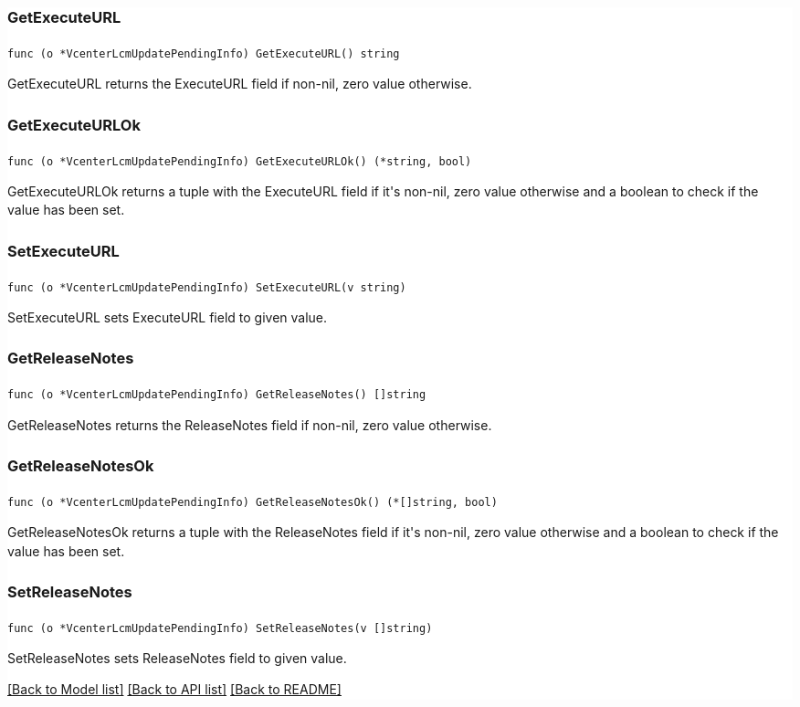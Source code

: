 
### GetExecuteURL

`func (o *VcenterLcmUpdatePendingInfo) GetExecuteURL() string`

GetExecuteURL returns the ExecuteURL field if non-nil, zero value otherwise.

### GetExecuteURLOk

`func (o *VcenterLcmUpdatePendingInfo) GetExecuteURLOk() (*string, bool)`

GetExecuteURLOk returns a tuple with the ExecuteURL field if it's non-nil, zero value otherwise
and a boolean to check if the value has been set.

### SetExecuteURL

`func (o *VcenterLcmUpdatePendingInfo) SetExecuteURL(v string)`

SetExecuteURL sets ExecuteURL field to given value.


### GetReleaseNotes

`func (o *VcenterLcmUpdatePendingInfo) GetReleaseNotes() []string`

GetReleaseNotes returns the ReleaseNotes field if non-nil, zero value otherwise.

### GetReleaseNotesOk

`func (o *VcenterLcmUpdatePendingInfo) GetReleaseNotesOk() (*[]string, bool)`

GetReleaseNotesOk returns a tuple with the ReleaseNotes field if it's non-nil, zero value otherwise
and a boolean to check if the value has been set.

### SetReleaseNotes

`func (o *VcenterLcmUpdatePendingInfo) SetReleaseNotes(v []string)`

SetReleaseNotes sets ReleaseNotes field to given value.



[[Back to Model list]](../README.md#documentation-for-models) [[Back to API list]](../README.md#documentation-for-api-endpoints) [[Back to README]](../README.md)


